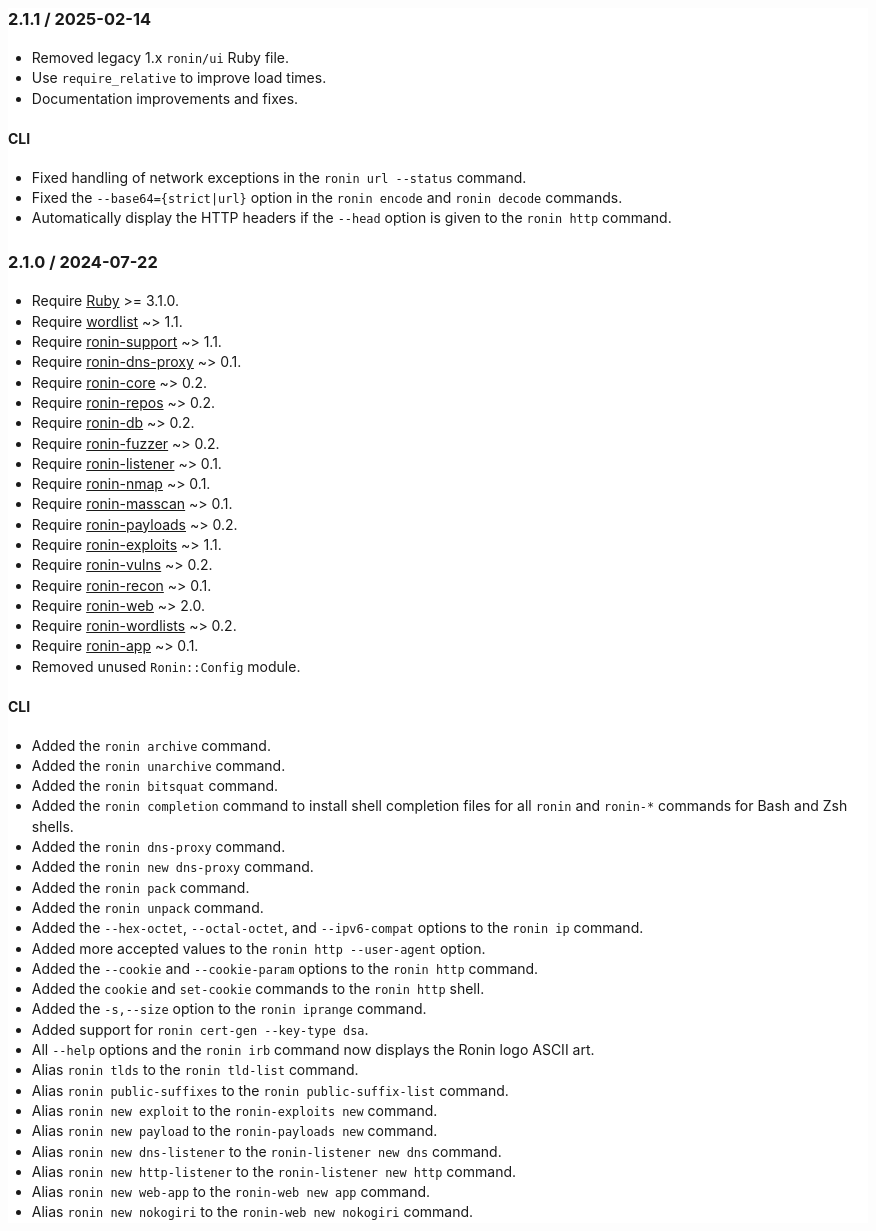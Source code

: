 ### 2.1.1 / 2025-02-14

* Removed legacy 1.x `ronin/ui` Ruby file.
* Use `require_relative` to improve load times.
* Documentation improvements and fixes.

#### CLI

* Fixed handling of network exceptions in the `ronin url --status` command.
* Fixed the `--base64={strict|url}` option in the `ronin encode` and
  `ronin decode` commands.
* Automatically display the HTTP headers if the `--head` option is given to the
  `ronin http` command.

### 2.1.0 / 2024-07-22

* Require [Ruby] >= 3.1.0.
* Require [wordlist] ~> 1.1.
* Require [ronin-support] ~> 1.1.
* Require [ronin-dns-proxy] ~> 0.1.
* Require [ronin-core] ~> 0.2.
* Require [ronin-repos] ~> 0.2.
* Require [ronin-db] ~> 0.2.
* Require [ronin-fuzzer] ~> 0.2.
* Require [ronin-listener] ~> 0.1.
* Require [ronin-nmap] ~> 0.1.
* Require [ronin-masscan] ~> 0.1.
* Require [ronin-payloads] ~> 0.2.
* Require [ronin-exploits] ~> 1.1.
* Require [ronin-vulns] ~> 0.2.
* Require [ronin-recon] ~> 0.1.
* Require [ronin-web] ~> 2.0.
* Require [ronin-wordlists] ~> 0.2.
* Require [ronin-app] ~> 0.1.
* Removed unused `Ronin::Config` module.

#### CLI

* Added the `ronin archive` command.
* Added the `ronin unarchive` command.
* Added the `ronin bitsquat` command.
* Added the `ronin completion` command to install shell completion files
  for all `ronin` and `ronin-*` commands for Bash and Zsh shells.
* Added the `ronin dns-proxy` command.
* Added the `ronin new dns-proxy` command.
* Added the `ronin pack` command.
* Added the `ronin unpack` command.
* Added the `--hex-octet`, `--octal-octet`, and `--ipv6-compat` options to the
  `ronin ip` command.
* Added more accepted values to the `ronin http --user-agent` option.
* Added the `--cookie` and `--cookie-param` options to the `ronin http` command.
* Added the `cookie` and `set-cookie` commands to the `ronin http` shell.
* Added the `-s,--size` option to the `ronin iprange` command.
* Added support for `ronin cert-gen --key-type dsa`.
* All `--help` options and the `ronin irb` command now displays the Ronin logo
  ASCII art.
* Alias `ronin tlds` to the `ronin tld-list` command.
* Alias `ronin public-suffixes` to the `ronin public-suffix-list` command.
* Alias `ronin new exploit` to the `ronin-exploits new` command.
* Alias `ronin new payload` to the `ronin-payloads new` command.
* Alias `ronin new dns-listener` to the `ronin-listener new dns` command.
* Alias `ronin new http-listener` to the `ronin-listener new http` command.
* Alias `ronin new web-app` to the `ronin-web new app` command.
* Alias `ronin new nokogiri` to the `ronin-web new nokogiri` command.

[Ruby]: https://www.ruby-lang.org
[open_namespace]: https://github.com/postmodern/open_namespace#readme
[rouge]: https://github.com/rouge-ruby/rouge#readme
[async-io]: https://github.com/socketry/async-io#readme
[wordlist]: https://github.com/postmodern/wordlist.rb#readme
[ronin-support]: https://github.com/ronin-rb/ronin-support#readme
[ronin-core]: https://github.com/ronin-rb/ronin-core#readme
[ronin-repos]: https://github.com/ronin-rb/ronin-repos#readme
[ronin-db]: https://github.com/ronin-rb/ronin-db#readme
[ronin-dns-proxy]: https://github.com/ronin-rb/ronin-dns-proxy#readme
[ronin-wordlists]: https://github.com/ronin-rb/ronin-wordlists#readme
[ronin-listener]: https://github.com/ronin-rb/ronin-listener#readme
[ronin-nmap]: https://github.com/ronin-rb/ronin-nmap#readme
[ronin-masscan]: https://github.com/ronin-rb/ronin-masscan#readme
[ronin-fuzzer]: https://github.com/ronin-rb/ronin-fuzzer#readme
[ronin-web]: https://github.com/ronin-rb/ronin-web#readme
[ronin-code-asm]: https://github.com/ronin-rb/ronin-code-asm#readme
[ronin-code-sql]: https://github.com/ronin-rb/ronin-code-sql#readme
[ronin-payloads]: https://github.com/ronin-rb/ronin-payloads#readme
[ronin-exploits]: https://github.com/ronin-rb/ronin-exploits#readme
[ronin-vulns]: https://github.com/ronin-rb/ronin-vulns#readme
[ronin-recon]: https://github.com/ronin-rb/ronin-recon#readme
[ronin-app]: https://github.com/ronin-rb/ronin-app#readme